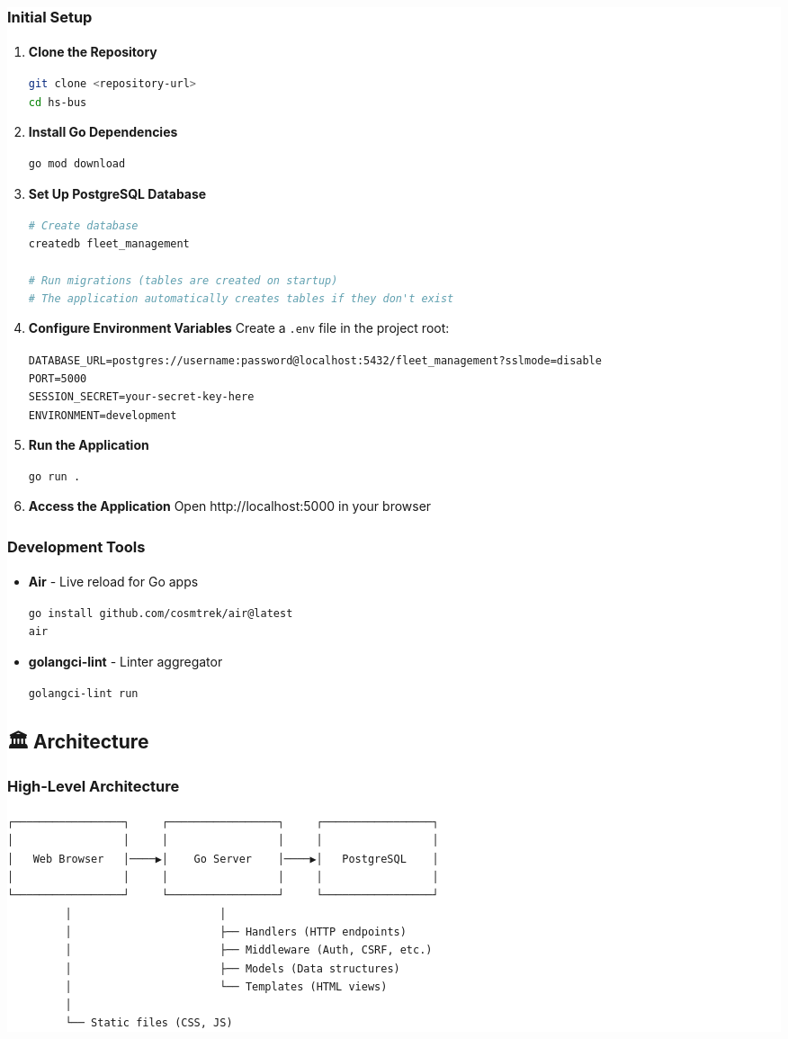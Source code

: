 ### Initial Setup

1. **Clone the Repository**
   ```bash
   git clone <repository-url>
   cd hs-bus
   ```

2. **Install Go Dependencies**
   ```bash
   go mod download
   ```

3. **Set Up PostgreSQL Database**
   ```bash
   # Create database
   createdb fleet_management
   
   # Run migrations (tables are created on startup)
   # The application automatically creates tables if they don't exist
   ```

4. **Configure Environment Variables**
   Create a `.env` file in the project root:
   ```env
   DATABASE_URL=postgres://username:password@localhost:5432/fleet_management?sslmode=disable
   PORT=5000
   SESSION_SECRET=your-secret-key-here
   ENVIRONMENT=development
   ```

5. **Run the Application**
   ```bash
   go run .
   ```

6. **Access the Application**
   Open http://localhost:5000 in your browser

### Development Tools

- **Air** - Live reload for Go apps
  ```bash
  go install github.com/cosmtrek/air@latest
  air
  ```

- **golangci-lint** - Linter aggregator
  ```bash
  golangci-lint run
  ```

## 🏛️ Architecture

### High-Level Architecture
```
┌─────────────────┐     ┌─────────────────┐     ┌─────────────────┐
│                 │     │                 │     │                 │
│   Web Browser   │────▶│    Go Server    │────▶│   PostgreSQL    │
│                 │     │                 │     │                 │
└─────────────────┘     └─────────────────┘     └─────────────────┘
         │                       │
         │                       ├── Handlers (HTTP endpoints)
         │                       ├── Middleware (Auth, CSRF, etc.)
         │                       ├── Models (Data structures)
         │                       └── Templates (HTML views)
         │
         └── Static files (CSS, JS)
```